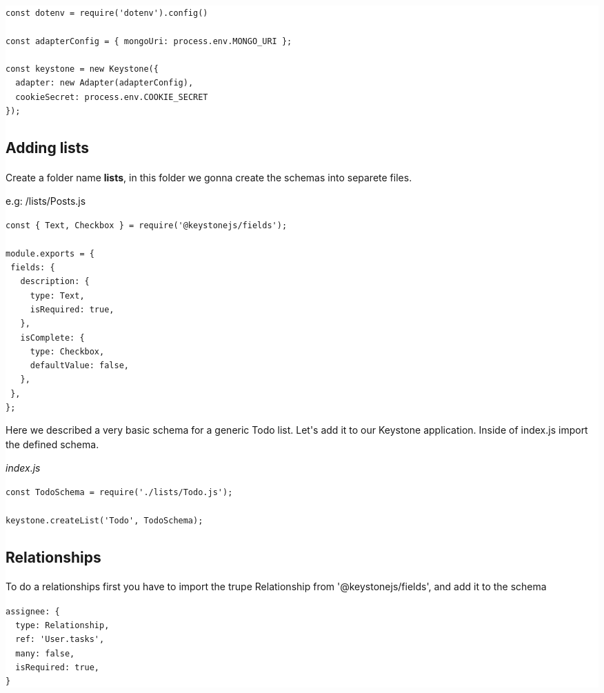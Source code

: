 ```JS
const dotenv = require('dotenv').config()

const adapterConfig = { mongoUri: process.env.MONGO_URI };

const keystone = new Keystone({
  adapter: new Adapter(adapterConfig),
  cookieSecret: process.env.COOKIE_SECRET
});
```

## Adding lists

Create a folder name **lists**, in this folder we gonna create the schemas into separete files.

e.g:
/lists/Posts.js

```JS
const { Text, Checkbox } = require('@keystonejs/fields');

module.exports = {
 fields: {
   description: {
     type: Text,
     isRequired: true,
   },
   isComplete: {
     type: Checkbox,
     defaultValue: false,
   },
 },
};
```

Here we described a very basic schema for a generic Todo list. Let's add it to our Keystone application. Inside of index.js import the defined schema.

_index.js_

```JS
const TodoSchema = require('./lists/Todo.js');

keystone.createList('Todo', TodoSchema);
```

## Relationships

To do a relationships first you have to import the trupe Relationship from '@keystonejs/fields', and add it to the schema

```JS
assignee: {
  type: Relationship,
  ref: 'User.tasks',
  many: false,
  isRequired: true,
}
```
